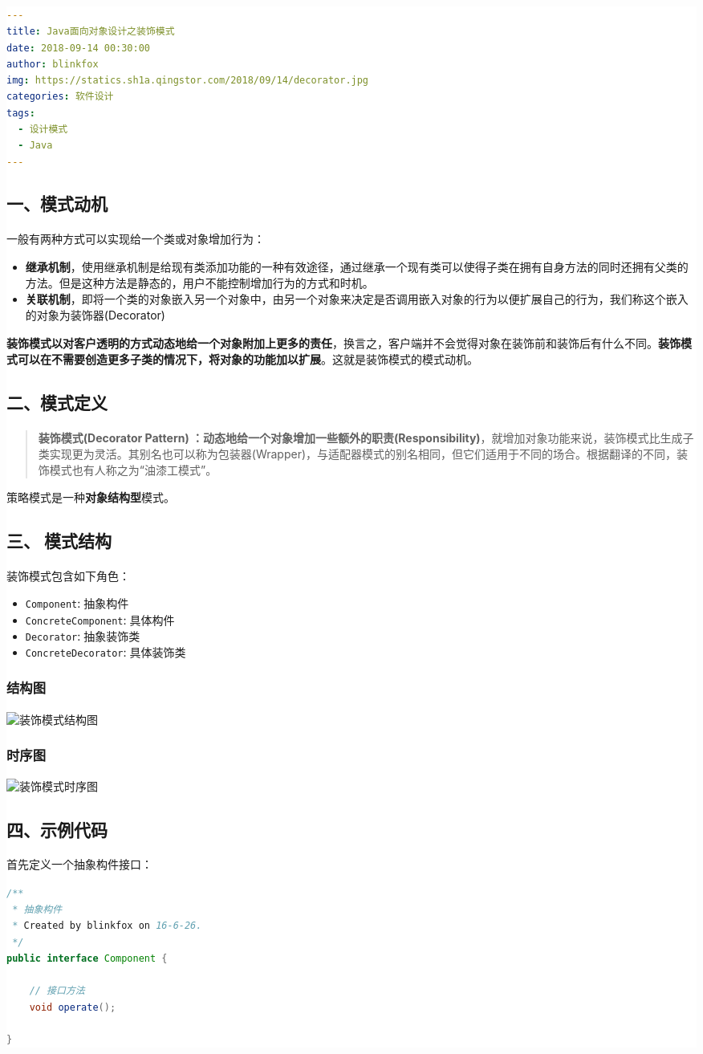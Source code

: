 ```yaml
---
title: Java面向对象设计之装饰模式
date: 2018-09-14 00:30:00
author: blinkfox
img: https://statics.sh1a.qingstor.com/2018/09/14/decorator.jpg
categories: 软件设计
tags:
  - 设计模式
  - Java
---
```


## 一、模式动机

一般有两种方式可以实现给一个类或对象增加行为：

- **继承机制**，使用继承机制是给现有类添加功能的一种有效途径，通过继承一个现有类可以使得子类在拥有自身方法的同时还拥有父类的方法。但是这种方法是静态的，用户不能控制增加行为的方式和时机。
- **关联机制**，即将一个类的对象嵌入另一个对象中，由另一个对象来决定是否调用嵌入对象的行为以便扩展自己的行为，我们称这个嵌入的对象为装饰器(Decorator)

**装饰模式以对客户透明的方式动态地给一个对象附加上更多的责任**，换言之，客户端并不会觉得对象在装饰前和装饰后有什么不同。**装饰模式可以在不需要创造更多子类的情况下，将对象的功能加以扩展**。这就是装饰模式的模式动机。

## 二、模式定义

> **装饰模式(Decorator Pattern) ：动态地给一个对象增加一些额外的职责(Responsibility)**，就增加对象功能来说，装饰模式比生成子类实现更为灵活。其别名也可以称为包装器(Wrapper)，与适配器模式的别名相同，但它们适用于不同的场合。根据翻译的不同，装饰模式也有人称之为“油漆工模式”。

策略模式是一种**对象结构型**模式。

## 三、 模式结构

装饰模式包含如下角色：

- `Component`: 抽象构件
- `ConcreteComponent`: 具体构件
- `Decorator`: 抽象装饰类
- `ConcreteDecorator`: 具体装饰类

### 结构图

![装饰模式结构图][1]

### 时序图

![装饰模式时序图][2]

## 四、示例代码

首先定义一个抽象构件接口：

```java
/**
 * 抽象构件
 * Created by blinkfox on 16-6-26.
 */
public interface Component {

    // 接口方法
    void operate();

}
```


  [1]: https://statics.sh1a.qingstor.com/2018/09/14/decorator-structure.jpg
  [2]: https://statics.sh1a.qingstor.com/2018/09/14/decorator-seq.jpg
